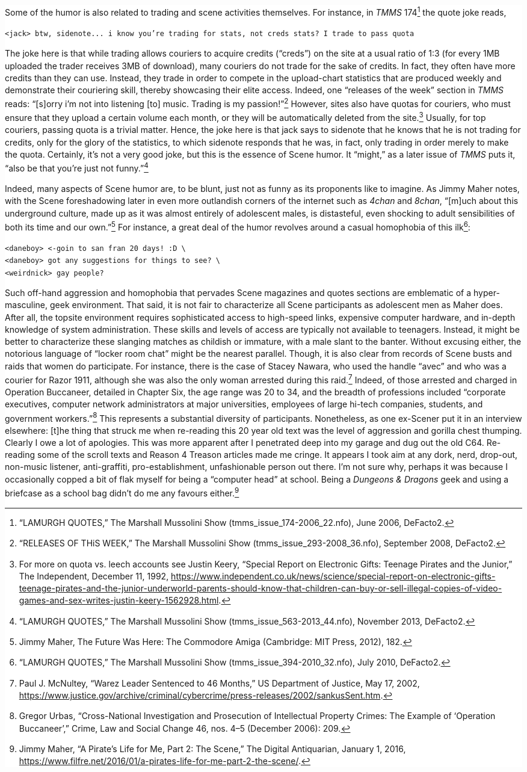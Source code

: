 Some of the humor is also related to trading and scene activities themselves. For instance, in _TMMS_ 174[^81] the quote joke reads,

```txt
<jack> btw, sidenote... i know you’re trading for stats, not creds stats? I trade to pass quota
```

The joke here is that while trading allows couriers to acquire credits (“creds”) on the site at a usual ratio of 1:3 (for every 1MB uploaded the trader receives 3MB of download), many couriers do not trade for the sake of credits. In fact, they often have more credits than they can use. Instead, they trade in order to compete in the upload-chart statistics that are produced weekly and demonstrate their couriering skill, thereby showcasing their elite access. Indeed, one “releases of the week” section in _TMMS_ reads: “[s]orry i’m not into listening [to] music. Trading is my passion!”[^82] However, sites also have quotas for couriers, who must ensure that they upload a certain volume each month, or they will be automatically deleted from the site.[^83] Usually, for top couriers, passing quota is a trivial matter. Hence, the joke here is that jack says to sidenote that he knows that he is not trading for credits, only for the glory of the statistics, to which sidenote responds that he was, in fact, only trading in order merely to make the quota. Certainly, it’s not a very good joke, but this is the essence of Scene humor. It “might,” as a later issue of _TMMS_ puts it, “also be that you’re just not funny.”[^84]

Indeed, many aspects of Scene humor are, to be blunt, just not as funny as its proponents like to imagine. As Jimmy Maher notes, with the Scene foreshadowing later in even more outlandish corners of the internet such as _4chan_ and _8chan_, “[m]uch about this underground culture, made up as it was almost entirely of adolescent males, is distasteful, even shocking to adult sensibilities of both its time and our own.”[^85] For instance, a great deal of the humor revolves around a casual homophobia of this ilk[^86]:

```txt
<daneboy> <-goin to san fran 20 days! :D \
<daneboy> got any suggestions for things to see? \
<weirdnick> gay people?
```

Such off-hand aggression and homophobia that pervades Scene magazines and quotes sections are emblematic of a hyper-masculine, geek environment. That said, it is not fair to characterize all Scene participants as adolescent men as Maher does. After all, the topsite environment requires sophisticated access to high-speed links, expensive computer hardware, and in-depth knowledge of system administration. These skills and levels of access are typically not available to teenagers. Instead, it might be better to characterize these slanging matches as childish or immature, with a male slant to the banter. Without excusing either, the notorious language of “locker room chat” might be the nearest parallel. Though, it is also clear from records of Scene busts and raids that women do participate. For instance, there is the case of Stacey Nawara, who used the handle “avec” and who was a courier for Razor 1911, although she was also the only woman arrested during this raid.[^87] Indeed, of those arrested and charged in Operation Buccaneer, detailed in Chapter Six, the age range was 20 to 34, and the breadth of professions included “corporate executives, computer network administrators at major universities, employees of large hi-tech companies, students, and government workers.”[^88] This represents a substantial diversity of participants. Nonetheless, as one ex-Scener put it in an interview elsewhere: [t]he thing that struck me when re-reading this 20 year old text was the level of aggression and gorilla chest thumping. Clearly I owe a lot of apologies. This was more apparent after I penetrated deep into my garage and dug out the old C64. Re-reading some of the scroll texts and Reason 4 Treason articles made me cringe. It appears I took aim at any dork, nerd, drop-out, non-music listener, anti-graffiti, pro-establishment, unfashionable person out there. I’m not sure why, perhaps it was because I occasionally copped a bit of flak myself for being a “computer head” at school. Being a _Dungeons & Dragons_ geek and using a briefcase as a school bag didn’t do me any favours either.[^89]


[^1]: Susan Leigh Star, “The Ethnography of Infrastructure,” American Behavioral Scientist 43, no. 3 (1999): 377.
[^2]: All references ibid.
[^3]: For an example of site name abbreviations see CWS, “Courier Weektop ScoreCard 001 (cws001.txt),” February 9, 1998, DeFacto2; TWH, “The Wolves House Topsite (TWH-the.wolves.house.1999.12.30.nfo),” December 30, 1999, DeFacto2, warez.scene.nfo.collection.v1.0.24351.shroo.ms.zip.
[^4]: SLR, “The Cellar Topsite (SLR-the.cellar.1998.11.08.nfo),” November 8, 1998, DeFacto2, warez.scene.nfo.collection.v1.0.24351.shroo.ms.zip.
[^5]: “Topsite Rules,” ReScene, 2020, http://rescene.wikidot.com/topsite-rules#toc4.
[^6]: Andrew Sockanathan, “Digital Desire and Recorded Music: OiNK, Mnemotechnics and the Private BitTorrent Architecture” (PhD diss., Goldsmiths, University of London, 2011), 175–76; Patryk Wasiak, “Telephone Networks, BBSes, and the Emergence of the Transnational ‘Warez Scene’,” History and Technology 35, no. 2 (2019): 177–94.
[^7]: Fred Turner, “Where the Counterculture Met the New Economy: The WELL and the Origins of Virtual Community,” Technology and Culture 46, no. 3 (2005): 485–512.
[^8]: “International Scenes,” Phrack Magazine, January 9, 1996, http://phrack.org/issues/65/15.html.
[^9]: Douglas Thomas, Hacker Culture (Minneapolis: University of Minnesota Press, 2002), 118.
[^10]: Wasiak, “Telephone Networks, BBSes, and the Emergence of the Transnational ‘Warez Scene’.”
[^11]: Ben Garrett, “Online Software Piracy of the Last Millennium,” April 27, 2004, 4, DeFacto2, http://www.defacto2.net/file/download/a53981.
[^12]: See, for instance, Wasiak, “Telephone Networks, BBSes, and the Emergence of the Transnational ‘Warez Scene’.”
[^13]: Garrett, “Online Software Piracy of the Last Millennium,” 4.
[^14]: Ibid.
[^15]: Some servers share addresses and use translation technologies such as Network Address Translation (NAT) to route the packet to the correct machine on a local network, but for the purposes of simple explanation, the generalization that “every machine on the internet has an IP address” is fine.
[^16]: The address that I use as an example here is in a reserved range for local networks. That is, the 192 range that I here use as an example can in reality only be used for local addresses and not on the global internet. Another example of a reserved IPv4 address is 127.0.0.1, the address that a computer can always use to refer to itself.
[^17]: A.K. Bhushan, “File Transfer Protocol,” Internet Engineering Task Force, April 16, 1971, https://tools.ietf.org/html/rfc114.
[^18]: Catalin Cimpanu, “Chrome 87 Released with Fix for NAT Slipstream Attacks, Broader FTP Deprecation,” ZDNet, November 17, 2020, https://www.zdnet.com/article/chrome-87-released-with-fix-for-nat-slipstream-attacks-broader-ftp-deprecation/.
[^19]: “A Day in the Life of a Warez Broker,” Phrack Magazine, 1995, http://phrack.org/issues/47/20.html.
[^20]: For instance, see lester, “The Art of Good Trading,” Netmonkey Weekly Report (nwr28.txt), December 22, 1998, DeFacto2.
[^21]: See Lord Rameses, “Interview with hodd of VOLiTiON,” Courier Weektop Scorecard (CwS-116.txt), September 3, 2000, DeFacto2; Lord Rameses, “Interview with Seraph of XCRYPT,” Courier Weektop Scorecard (CwS-118. txt), September 17, 2000, DeFacto2.
[^22]: Steven J. Lunt, “FTP Security Extensions,” Internet Engineering Task Force, October 1997, https://tools.ietf.org/html/rfc2228. See also greyline, “glftpd-LNX-2.04_1.0.1e-glFTPD TLS README (2+deb7u3_x86_docs/ README.TLS.txt),” mewbies.com, 2014, http://mewbies.com/glftpd-LNX-2.04_1.0.1e-2+deb7u3_x86_docs/README.TLS.txt.
[^23]: For an instance of mistaken identity using the ident protocol, see Rebel Chicken, “That Wasn’t You?” Reality Check Network (RCN-20.txt), 1996, DeFacto2; Brian Baskin et al., Netcat Power Tools, ed. Jan Kanclirz (Burlington: Syngress Publishing, Inc, 2008), 119.
[^24]: skimp, “Interview with Redbone of RTS,” Courier Weektop Scorecard (CwS-130.txt), December 16, 2000, DeFacto2.
[^25]: greyline, “glFTPD Configuration File Examples (glftpd-LNX-2.04_1.0.1e-2+deb7u3_x86_docs/glftpd.conf-EXAMPLES.txt),” mewbies.com, 2014, http://mewbies.com/glftpd-LNX-2.04_1.0.1e-2+deb7u3_x86_docs/glftpd.conf-EXAMPLES.txt.
[^26]: Site.Info.Leaker.READ.NFO.Updated-iND (screamia.updated.nfo),” n.d., DeFacto2, warez-scene-notices-2006-2010.
[^27]: Ibid.
[^28]: “Scene.Ban.SCR.and.RiDERz.Leader.READNFO-iND (Scene.Ban.SCR.and.RiDERz.Leader.READNFO-iND.nfo),” n.d., DeFacto2, warez-scene-notices-2006-2010; “Scene.Notice.FiNaLe (finale.nfo),” n.d., DeFacto2, warez-scene-notices-2006-2010.
[^29]: “Security.Warning.take.note.ppl-BwaRe (security.warning.take.note.ppl-bware.nfo),” n.d., DeFacto2, warez-scene-notices-2006-2010.
[^30]: Paul Craig, Software Piracy Exposed (Rockland: Syngress, 2005), 111.
[^31]: LS, “SCENE NEWS,” Courier Weektop Scorecard (CwS-102.txt), June 3, 2000, DeFacto2.
[^32]: ndetroit, “ndetroit’s sites and stats section,” Netmonkey Weekly Report (nwr47.txt), May 11, 1999, DeFacto2.
[^33]: Saint Tok, “Interview with The Crazy Little Punk,” DeFacto2 (df2-02.txt), February 1997, DeFacto2.
[^34]: glftpd, “Yet Another Traffic Bouncer,” Github, 2020, https://github.com/glftpd/yatb.
[^35]: lester, “Which Ftpd Is Right for You?” Netmonkey Weekly Report (Nwr36. Txt), February 22, 1999.
[^36]: There is brief coverage of the history of Scene daemons in Alf Rehn, “Electronic Potlatch: A Study on New Technologies and Primitive Economic Behaviors” (PhD, Royal Institute of Technology, Stockholm, 2001), 107.
[^37]: lester, “Which Ftpd Is Right for You?”
[^38]: Ibid.
[^39]: NKS, “Narkos Topsite (NKS-narkos.XXXX.XX.00.nfo),” n.d., DeFacto2, warez.scene.nfo.collection.v1.0.24351.shroo.ms.zip.
[^40]: Karen Scarfone, Wayne Jansen, and Miles Tracy, Guide to General Server Security: Recommendations of the National Institute of Standards and Technology (Gaithersburg: National Institute of Standards and Technology, 2008).
[^41]: Eric S. Raymond, The Cathedral and the Bazaar: Musings on Linux and Open Source by an Accidental Revolutionary (Cambridge: O’Reilly Media, 2001), 30.
[^42]: lester, “Which Ftpd Is Right for You?”
[^43]: Ibid.
[^44]: VERTEX, “1000 Password Plus v1.1.0 (vertex.nfo),” November 1, 2007, DeFacto2.
[^45]: “Glftpd: Security Vulnerabilities,” CVE Details, November 16, 2020, https://www.cvedetails.com/vulnerability-list/vendor_id-346/Glftpd.html.
[^46]: Ibid.
[^47]: Ibid.
[^48]: ndetroit, “The Truth about GLFTPD,” Netmonkey Weekly Report (nwr39.txt), March 17, 1999, DeFacto2.
[^49]: lester, “Stories from the Watercooler,” Netmonkey Weekly Report (nwr47. txt), May 11, 1999, DeFacto2.
[^50]: Ibid.
[^51]: Ibid.
[^52]: lester, “Which Ftpd Is Right for You?”
[^53]: Ibid. 54 Ibid.
[^55]: Ibid.
[^56]: Also analysed by Rehn, “Electronic Potlatch,” 132.
[^57]: Anthony Bale, “Introduction,” in The Cambridge Companion to the Literature of the Crusades, ed. Anthony Bale (Cambridge: Cambridge University Press, 2018), 1–8.
[^58]: [S]peedy, “What Was the Best Site of Alltime?” Netmonkey Weekly Report (nwr-19.txt), October 5, 1998, DeFacto2.
[^59]: See, for instance, Amy S. Kaufman and Paul B. Sturtevant, The Devil’s Historians: How Modern Extremists Abuse the Medieval Past (Toronto: University of Toronto Press, 2020); Rory MacLellan, “Far-Right Appropriations of the Medieval Military Orders,” The Mediaeval Journal 9, no. 1 (2019): 175–98; Catherine E. Karkov, Anna Kłosowska, and Vincent W.J. van Gerven Oei, eds., Disturbing Times: Medieval Pasts, Reimagined Futures (Earth: punctum books, 2020).
[^60]: Sierra Lomuto, “White Nationalism and the Ethics of Medieval Studies,” In the Middle, December 5, 2016, https://www.inthemedievalmiddle.com/2016/12/white-nationalism-and-ethics-of.html.
[^61]: Rehn, “Electronic Potlatch,” 82.
[^62]: ndetroit, “The Scene News,” Netmonkey Weekly Report (nwr55.txt), August 2, 1999, DeFacto2.
[^63]: LS, “CWS News,” Courier Weektop Scorecard (CWS-80.txt), January 1, 1999, DeFacto2.
[^64]: “Site.Security.READNFO-acksyn (Site.Security.for.Users.Windows.XP.1.3-acksyn.nfo),” n.d., DeFacto2, warez-scene-notices-2006-2010.
[^65]: “About,” psyBNC, 2008, https://psybnc.org/about.html.
[^66]: “SCENE QUOTES,” Ketchup (ketchup_issue_19-2003.nfo), April 2003, DeFacto2.
[^67]: “RELEASES OF THiS WEEK,” The Marshall Mussolini Show (tmms_issue_171-2006_19.nfo), April 2006, DeFacto2.
[^68]: This information is deduced by the site from the associated SFV file, which provides checksums and a file list, and from the ID3 metatag information embedded in the music files themselves.
[^69]: Craig, Software Piracy Exposed, 122. 134
[^70]: “Busted.allstarz.net.logs (Logs_Mandmore_4.txt),” n.d., DeFacto2, warez-scene-notices-2006-2010.
[^71]: Rehn, “Electronic Potlatch,” 125.
[^72]: David McCandless, “Warez Wars,” Wired, April 1, 1997, https://www.wired.com/1997/04/ff-warez/; “LAMURGH QUOTES,” The Marshall Mussolini Show (tmms_issue_190-2006_38.nfo), September 24, 2006, DeFacto2.
[^73]: “The truth about depax (xdd22245.nfo),” n.d., DeFacto2.
[^74]: See, for instance ndetroit and lester, “Interview with metaray,” Netmonkey Weekly Report (nwr56.txt), September 8, 1999, DeFacto2.
[^75]: “Interview with raanu (‘Interviewk’),” The Marshall Mussolini Show (tmms_issue_082-2004_33.nfo), August 2004, DeFacto2.
[^76]: “LAMURGH QUOTES,” The Marshall Mussolini Show (tmms_issue_082-2004_33.nfo), August 2004, DeFacto2.
[^77]: RiSC, “Guidelines (risc.guidelines.txt),” n.d., DeFacto2.
[^78]: Ibid.
[^79]: RiSC, “Ethics (risc.ethics.txt),” n.d, DeFacto2.
[^80]: “iSSUE FiFTY EiGHT,” The Marshall Mussolini Show (tmms_issue_124-2005_23.nfo), June 2005, DeFacto2.
[^81]: “LAMURGH QUOTES,” The Marshall Mussolini Show (tmms_issue_174-2006_22.nfo), June 2006, DeFacto2.
[^82]: “RELEASES OF THiS WEEK,” The Marshall Mussolini Show (tmms_issue_293-2008_36.nfo), September 2008, DeFacto2.
[^83]: For more on quota vs. leech accounts see Justin Keery, “Special Report on Electronic Gifts: Teenage Pirates and the Junior,” The Independent, December 11, 1992, https://www.independent.co.uk/news/science/special-report-on-electronic-gifts-teenage-pirates-and-the-junior-underworld-parents-should-know-that-children-can-buy-or-sell-illegal-copies-of-video-games-and-sex-writes-justin-keery-1562928.html.
[^84]: “LAMURGH QUOTES,” The Marshall Mussolini Show (tmms_issue_563-2013_44.nfo), November 2013, DeFacto2.
[^85]: Jimmy Maher, The Future Was Here: The Commodore Amiga (Cambridge: MIT Press, 2012), 182.
[^86]: “LAMURGH QUOTES,” The Marshall Mussolini Show (tmms_issue_394-2010_32.nfo), July 2010, DeFacto2.
[^87]: Paul J. McNultey, “Warez Leader Sentenced to 46 Months,” US Department of Justice, May 17, 2002, https://www.justice.gov/archive/criminal/cybercrime/press-releases/2002/sankusSent.htm.
[^88]: Gregor Urbas, “Cross-National Investigation and Prosecution of Intellectual Property Crimes: The Example of ‘Operation Buccaneer’,” Crime, Law and Social Change 46, nos. 4–5 (December 2006): 209.
[^89]: Jimmy Maher, “A Pirate’s Life for Me, Part 2: The Scene,” The Digital Antiquarian, January 1, 2016, https://www.filfre.net/2016/01/a-pirates-life-for-me-part-2-the-scene/.
[^90]: Maher, The Future Was Here, 182.
[^91]: Oliver Conolly and Bashshar Haydar, “The Good, The Bad and The Funny,” The Monist 88, no. 1 (2005): 121–34.
[^92]: Manuel Perea, Jon Andoni Duñabeitia, and Manuel Carreiras, “R34D1NG W0RD5 W1TH NUMB3R5,” Journal of Experimental Psychology: Human Perception and Performance 34, no. 1 (2008): 237.
[^93]: Sockanathan, “Digital Desire and Recorded Music,” 181; Tamás Polgár, Freax: The Brief History of the Computer Demoscene (Winnenden: CSW Verlag, 2008), 70.
[^94]: Maher, The Future Was Here, 182.
[^95]: Bruce Sterling, The Hacker Crackdown: Law and Disorder on the Electronic Frontier (New York: Bantam Books, 1992), 85.
[^96]: Perea, Duñabeitia, and Carreiras, “R34D1NG W0RD5 W1TH NUMB3R5,” 240.
[^97]: dennison, “DENNISON’S GAME REVIEW,” Netmonkey Weekly Report (nwr78.txt), March 29, 2000, DeFacto2.
[^98]: “stats,” The Marshall Mussolini Show (tmms_issue_105-2005_04.nfo), January 2005, DeFacto2.